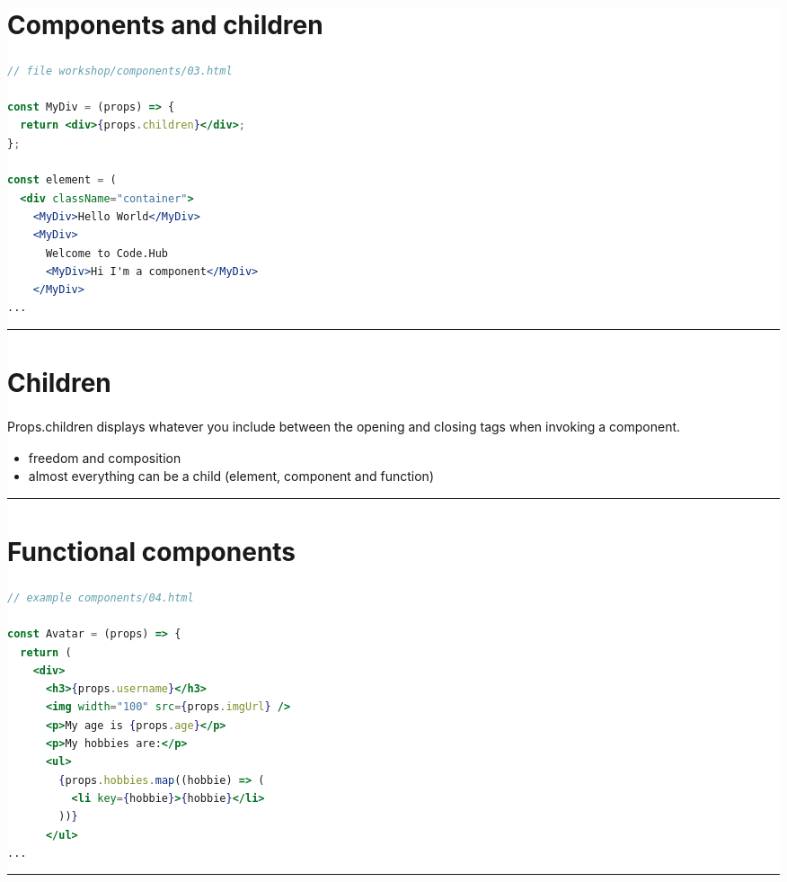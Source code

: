 
# Components and children

```jsx
// file workshop/components/03.html

const MyDiv = (props) => {
  return <div>{props.children}</div>;
};

const element = (
  <div className="container">
    <MyDiv>Hello World</MyDiv>
    <MyDiv>
      Welcome to Code.Hub
      <MyDiv>Hi I'm a component</MyDiv>
    </MyDiv>
...
```

---

# Children

Props.children displays whatever you include between the opening and closing tags when invoking a component.

- freedom and composition
- almost everything can be a child (element, component and function)

---

# Functional components

```jsx
// example components/04.html

const Avatar = (props) => {
  return (
    <div>
      <h3>{props.username}</h3>
      <img width="100" src={props.imgUrl} />
      <p>My age is {props.age}</p>
      <p>My hobbies are:</p>
      <ul>
        {props.hobbies.map((hobbie) => (
          <li key={hobbie}>{hobbie}</li>
        ))}
      </ul>
...
```

---